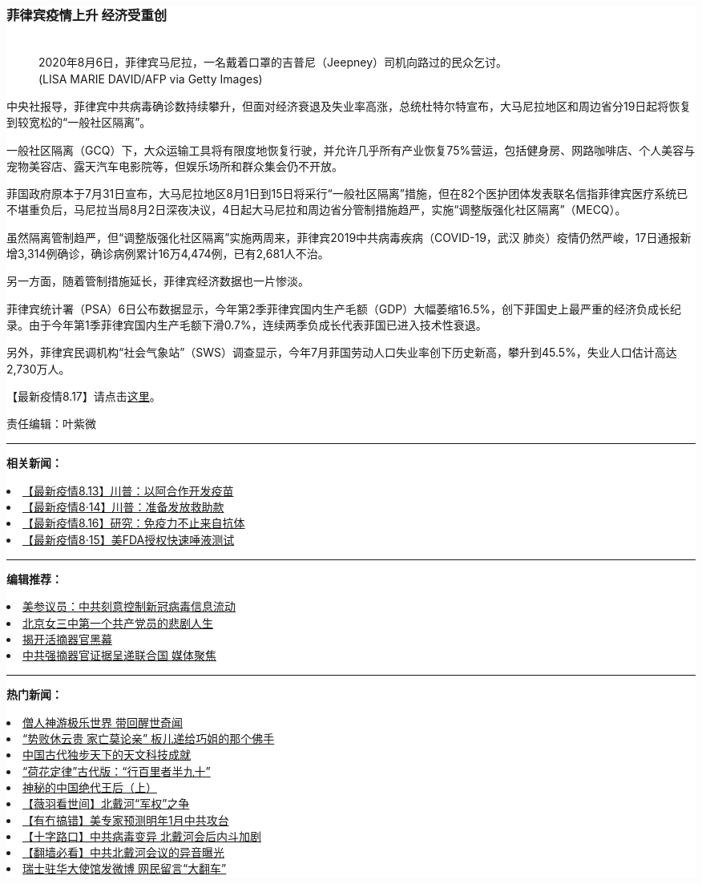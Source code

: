 <h3>菲律宾疫情上升 经济受重创</h3>
<figure id="attachment_12310973" style="width: 600px" class="wp-caption aligncenter"><ahref="https://i.epochtimes.com/assets/uploads/2020/08/GettyImages-1227930610.jpg"><img class="size-large wp-image-12310973" src="https://i.epochtimes.com/assets/uploads/2020/08/GettyImages-1227930610-600x401.jpg" alt="" width="600" b="401" /></a><figcaption class="wp-caption-text">2020年8月6日，菲律宾马尼拉，一名戴着口罩的吉普尼（Jeepney）司机向路过的民众乞讨。(LISA MARIE DAVID/AFP via Getty Images)</figcaption></figure>
<p>中央社报导，菲律宾中共病毒确诊数持续攀升，但面对经济衰退及失业率高涨，总统杜特尔特宣布，大马尼拉地区和周边省分19日起将恢复到较宽松的“一般社区隔离”。</p>
<p>一般社区隔离（GCQ）下，大众运输工具将有限度地恢复行驶，并允许几乎所有产业恢复75%营运，包括健身房、网路咖啡店、个人美容与宠物美容店、露天汽车电影院等，但娱乐场所和群众集会仍不开放。</p>
<p>菲国政府原本于7月31日宣布，大马尼拉地区8月1日到15日将采行“一般社区隔离”措施，但在82个医护团体发表联名信指菲律宾医疗系统已不堪重负后，马尼拉当局8月2日深夜决议，4日起大马尼拉和周边省分管制措施趋严，实施“调整版强化社区隔离”（MECQ）。</p>
<p>虽然隔离管制趋严，但“调整版强化社区隔离”实施两周来，菲律宾2019中共病毒疾病（COVID-19，武汉 肺炎）疫情仍然严峻，17日通报新增3,314例确诊，确诊病例累计16万4,474例，已有2,681人不治。</p>
<p>另一方面，随着管制措施延长，菲律宾经济数据也一片惨淡。</p>
<p>菲律宾统计署（PSA）6日公布数据显示，今年第2季菲律宾国内生产毛额（GDP）大幅萎缩16.5%，创下菲国史上最严重的经济负成长纪录。由于今年第1季菲律宾国内生产毛额下滑0.7%，连续两季负成长代表菲国已进入技术性衰退。</p>
<p>另外，菲律宾民调机构“社会气象站”（SWS）调查显示，今年7月菲国劳动人口失业率创下历史新高，攀升到45.5%，失业人口估计高达2,730万人。</p>
<p>【最新疫情8.17】请点击<ahref=><a href="https://github.com/opvygn3416/djy/blob/master/gb/20/8/15/n12332279.md#1">这里</a>。</p>
<p>责任编辑：叶紫微</p>
<div id="gtx-anchor" style="position: absolute; visibility: hidden; left: 10px; top: 795.625px; width: 289px; height: 19px;"></div>
<div class="jfk-bubble gtx-bubble" style="visibility: visible; left: 140px; top: 825px; opacity: 1;"></div>
	
<hr>


<strong>相关新闻：</strong>
<li><a href="https://github.com/opvygn3416/djy/blob/master/gb/20/8/13/n12326729.md#1">【最新疫情8.13】川普：以阿合作开发疫苗</a></li>
<li><a href="https://github.com/opvygn3416/djy/blob/master/gb/20/8/14/n12329510.md#1">【最新疫情8·14】川普：准备发放救助款</a></li>
<li><a href="https://github.com/opvygn3416/djy/blob/master/gb/20/8/15/n12332258.md#1">【最新疫情8.16】研究：免疫力不止来自抗体</a></li>
<li><a href="https://github.com/opvygn3416/djy/blob/master/gb/20/8/15/n12332401.md#1">【最新疫情8·15】美FDA授权快速唾液测试</a></li>
<hr>


<strong>编辑推荐：</strong>
<li><a href="https://github.com/onzhi266/djy/blob/master/gb/20/2/22/n11887949.md#1">美参议员：中共刻意控制新冠病毒信息流动</a></li>
<li><a href="https://github.com/tsiac2612/djy/blob/master/gb/17/10/25/n9768373.md#1" target="_blank">北京女三中第一个共产党员的悲剧人生</a></li><li><a href="https://github.com/opvygn3416/djy/blob/master/gb/10/4/19/n2881569.md?dfh#1" target="_blank">揭开活摘器官黑幕</a></li><li><a href="https://github.com/tsiac2612/djy/blob/master/gb/19/9/25/n11546426.md#1" target="_blank">中共强摘器官证据呈递联合国 媒体聚焦</a></li>
<hr>

<strong>热门新闻：</strong>
<li><a href="https://github.com/opvygn3416/djy/blob/master/gb/20/8/6/n12311908.md#1">僧人神游极乐世界 带回醒世奇闻</a></li>
<li><a href="https://github.com/opvygn3416/djy/blob/master/gb/20/6/7/n12168858.md#1">“势败休云贵  家亡莫论亲”  板儿递给巧姐的那个佛手</a></li>
<li><a href="https://github.com/opvygn3416/djy/blob/master/gb/20/8/8/n12316046.md#1">中国古代独步天下的天文科技成就</a></li>
<li><a href="https://github.com/opvygn3416/djy/blob/master/gb/20/8/4/n12306294.md#1">“荷花定律”古代版：“行百里者半九十”</a></li>
<li><a href="https://github.com/opvygn3416/djy/blob/master/gb/20/8/16/n12335448.md#1">神秘的中国绝代王后（上）</a></li>
<li><a href="https://github.com/opvygn3416/djy/blob/master/gb/20/8/18/n12340992.md#1">【薇羽看世间】北戴河“军权”之争</a></li>
<li><a href="https://github.com/opvygn3416/djy/blob/master/gb/20/8/18/n12340576.md#1">【有冇搞错】美专家预测明年1月中共攻台</a></li>
<li><a href="https://github.com/opvygn3416/djy/blob/master/gb/20/8/18/n12338707.md#1">【十字路口】中共病毒变异 北戴河会后内斗加剧</a></li>
<li><a href="https://github.com/opvygn3416/djy/blob/master/gb/20/8/17/n12336258.md#1">【翻墙必看】中共北戴河会议的异音曝光</a></li>
<li><a href="https://github.com/opvygn3416/djy/blob/master/gb/20/8/17/n12336450.md#1">瑞士驻华大使馆发微博 网民留言“大翻车”</a></li>